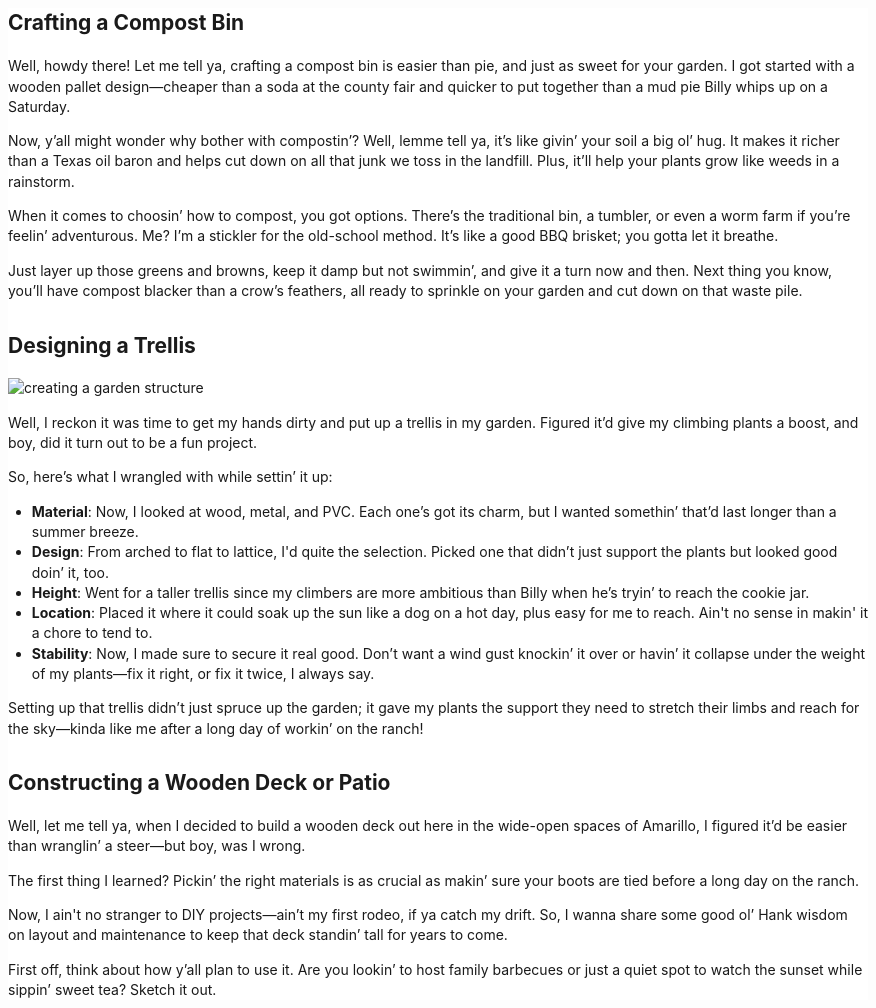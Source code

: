 ## Crafting a Compost Bin

Well, howdy there! Let me tell ya, crafting a compost bin is easier than pie, and just as sweet for your garden. I got started with a wooden pallet design—cheaper than a soda at the county fair and quicker to put together than a mud pie Billy whips up on a Saturday.

Now, y’all might wonder why bother with compostin’? Well, lemme tell ya, it’s like givin’ your soil a big ol’ hug. It makes it richer than a Texas oil baron and helps cut down on all that junk we toss in the landfill. Plus, it’ll help your plants grow like weeds in a rainstorm.

When it comes to choosin’ how to compost, you got options. There’s the traditional bin, a tumbler, or even a worm farm if you’re feelin’ adventurous. Me? I’m a stickler for the old-school method. It’s like a good BBQ brisket; you gotta let it breathe.

Just layer up those greens and browns, keep it damp but not swimmin’, and give it a turn now and then. Next thing you know, you’ll have compost blacker than a crow’s feathers, all ready to sprinkle on your garden and cut down on that waste pile.

## Designing a Trellis

![creating a garden structure](https://homeservicebuzz.com/wp-content/uploads/2025/03/creating_a_garden_structure.jpg)

Well, I reckon it was time to get my hands dirty and put up a trellis in my garden. Figured it’d give my climbing plants a boost, and boy, did it turn out to be a fun project.

So, here’s what I wrangled with while settin’ it up:

*   **Material**: Now, I looked at wood, metal, and PVC. Each one’s got its charm, but I wanted somethin’ that’d last longer than a summer breeze.
*   **Design**: From arched to flat to lattice, I'd quite the selection. Picked one that didn’t just support the plants but looked good doin’ it, too.
*   **Height**: Went for a taller trellis since my climbers are more ambitious than Billy when he’s tryin’ to reach the cookie jar.
*   **Location**: Placed it where it could soak up the sun like a dog on a hot day, plus easy for me to reach. Ain't no sense in makin' it a chore to tend to.
*   **Stability**: Now, I made sure to secure it real good. Don’t want a wind gust knockin’ it over or havin’ it collapse under the weight of my plants—fix it right, or fix it twice, I always say.

Setting up that trellis didn’t just spruce up the garden; it gave my plants the support they need to stretch their limbs and reach for the sky—kinda like me after a long day of workin’ on the ranch!

## Constructing a Wooden Deck or Patio

Well, let me tell ya, when I decided to build a wooden deck out here in the wide-open spaces of Amarillo, I figured it’d be easier than wranglin’ a steer—but boy, was I wrong.

The first thing I learned? Pickin’ the right materials is as crucial as makin’ sure your boots are tied before a long day on the ranch.

Now, I ain't no stranger to DIY projects—ain’t my first rodeo, if ya catch my drift. So, I wanna share some good ol’ Hank wisdom on layout and maintenance to keep that deck standin’ tall for years to come.

First off, think about how y’all plan to use it. Are you lookin’ to host family barbecues or just a quiet spot to watch the sunset while sippin’ sweet tea? Sketch it out.
